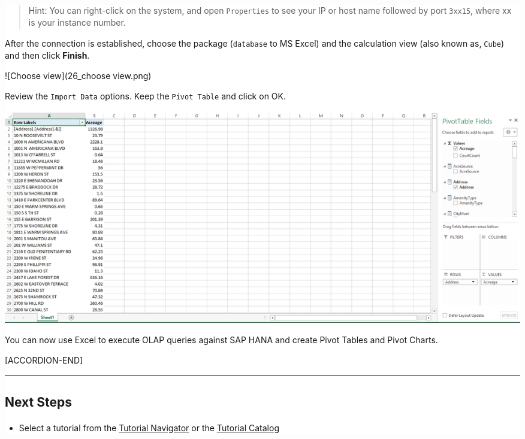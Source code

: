 > Hint: You can right-click on the system, and open `Properties` to see your IP or host name followed by port `3xx15`, where xx is your instance number.

After the connection is established, choose the package  (`database` to MS Excel) and the calculation view (also known as, `Cube`) and then click **Finish**.

![Choose view](26_choose view.png)

Review the `Import Data` options. Keep the `Pivot Table` and click on OK.

![Excel Pivot](27_Excel.png)

You can now use Excel to execute OLAP queries against SAP HANA and create Pivot Tables and Pivot Charts.



[ACCORDION-END]


---


## Next Steps
- Select a tutorial from the [Tutorial Navigator](http://www.sap.com/developer/tutorial-navigator.html) or the [Tutorial Catalog](http://www.sap.com/developer/tutorials.html)
